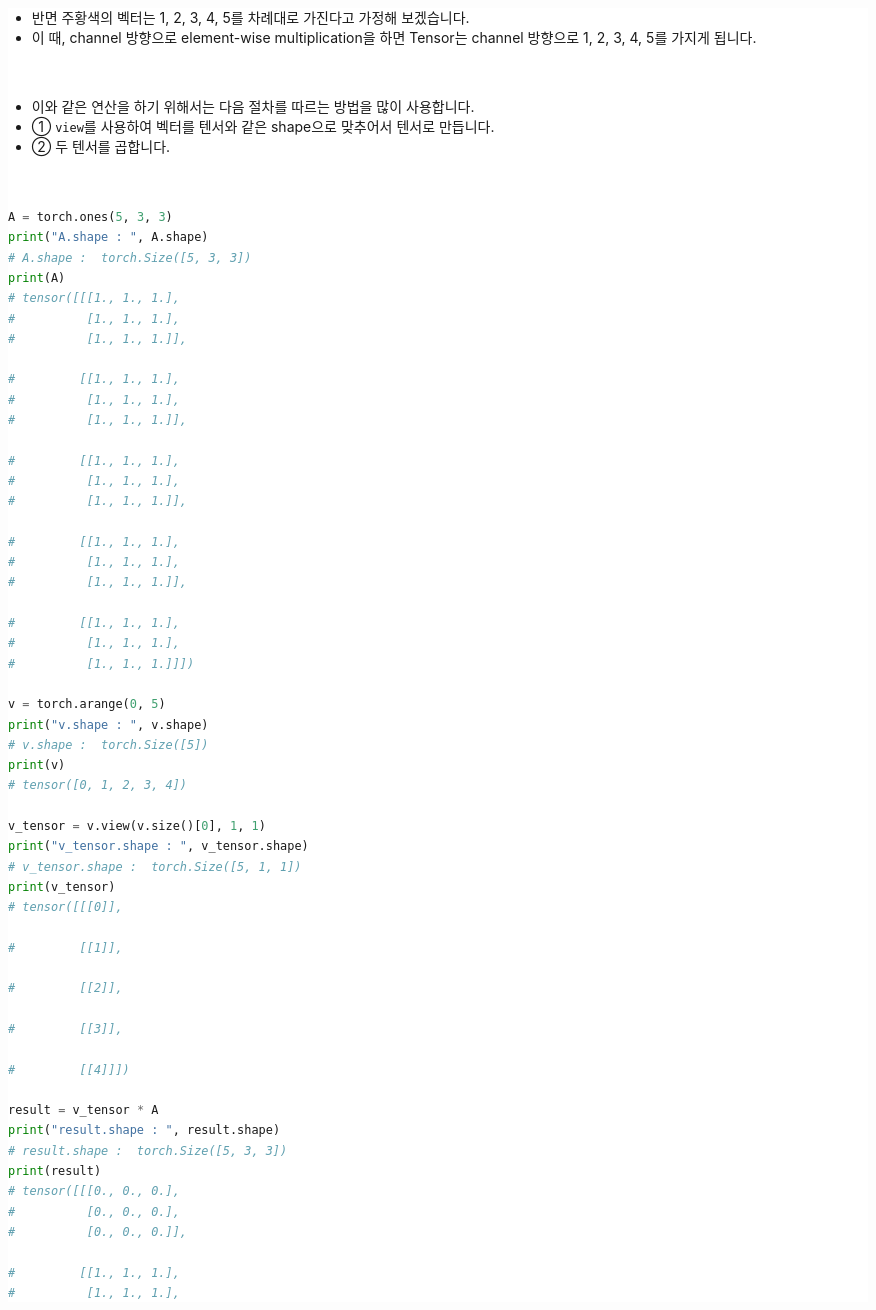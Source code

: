 - 반면 주황색의 벡터는 1, 2, 3, 4, 5를 차례대로 가진다고 가정해 보겠습니다.
- 이 때, channel 방향으로 element-wise multiplication을 하면 Tensor는 channel 방향으로 1, 2, 3, 4, 5를 가지게 됩니다.

<br>

- 이와 같은 연산을 하기 위해서는 다음 절차를 따르는 방법을 많이 사용합니다.
- ① `view`를 사용하여 벡터를 텐서와 같은 shape으로 맞추어서 텐서로 만듭니다.
- ② 두 텐서를 곱합니다.

<br>

```python
A = torch.ones(5, 3, 3)
print("A.shape : ", A.shape)
# A.shape :  torch.Size([5, 3, 3])
print(A)
# tensor([[[1., 1., 1.],
#          [1., 1., 1.],
#          [1., 1., 1.]],

#         [[1., 1., 1.],
#          [1., 1., 1.],
#          [1., 1., 1.]],

#         [[1., 1., 1.],
#          [1., 1., 1.],
#          [1., 1., 1.]],

#         [[1., 1., 1.],
#          [1., 1., 1.],
#          [1., 1., 1.]],

#         [[1., 1., 1.],
#          [1., 1., 1.],
#          [1., 1., 1.]]])

v = torch.arange(0, 5)
print("v.shape : ", v.shape)
# v.shape :  torch.Size([5])
print(v)
# tensor([0, 1, 2, 3, 4])

v_tensor = v.view(v.size()[0], 1, 1)
print("v_tensor.shape : ", v_tensor.shape)
# v_tensor.shape :  torch.Size([5, 1, 1])
print(v_tensor)
# tensor([[[0]],

#         [[1]],

#         [[2]],

#         [[3]],

#         [[4]]])

result = v_tensor * A
print("result.shape : ", result.shape)
# result.shape :  torch.Size([5, 3, 3])
print(result)
# tensor([[[0., 0., 0.],
#          [0., 0., 0.],
#          [0., 0., 0.]],

#         [[1., 1., 1.],
#          [1., 1., 1.],
```
